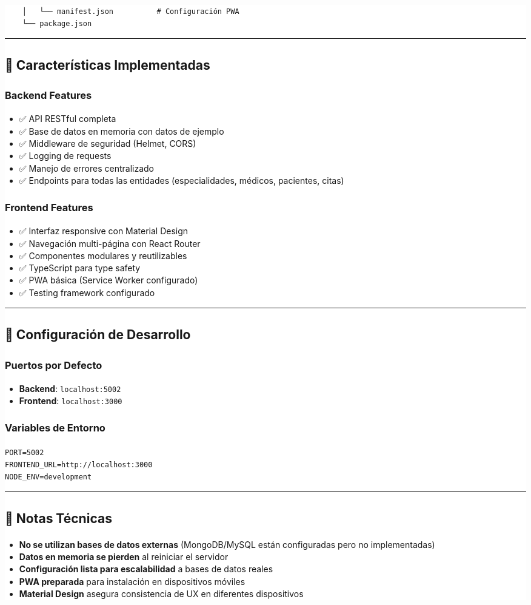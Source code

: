 ```
    │   └── manifest.json          # Configuración PWA
    └── package.json
```

---

## 🎯 **Características Implementadas**

### **Backend Features**
- ✅ API RESTful completa
- ✅ Base de datos en memoria con datos de ejemplo
- ✅ Middleware de seguridad (Helmet, CORS)
- ✅ Logging de requests
- ✅ Manejo de errores centralizado
- ✅ Endpoints para todas las entidades (especialidades, médicos, pacientes, citas)

### **Frontend Features**  
- ✅ Interfaz responsive con Material Design
- ✅ Navegación multi-página con React Router
- ✅ Componentes modulares y reutilizables
- ✅ TypeScript para type safety
- ✅ PWA básica (Service Worker configurado)
- ✅ Testing framework configurado

---

## 🔧 **Configuración de Desarrollo**

### **Puertos por Defecto**
- **Backend**: `localhost:5002`
- **Frontend**: `localhost:3000`

### **Variables de Entorno**
```env
PORT=5002
FRONTEND_URL=http://localhost:3000
NODE_ENV=development
```

---

## 📝 **Notas Técnicas**

- **No se utilizan bases de datos externas** (MongoDB/MySQL están configuradas pero no implementadas)
- **Datos en memoria se pierden** al reiniciar el servidor
- **Configuración lista para escalabilidad** a bases de datos reales
- **PWA preparada** para instalación en dispositivos móviles
- **Material Design** asegura consistencia de UX en diferentes dispositivos
